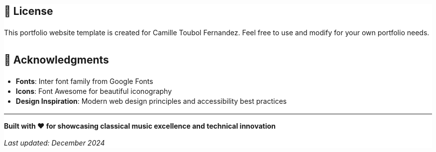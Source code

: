 ## 📄 License

This portfolio website template is created for Camille Toubol Fernandez. Feel free to use and modify for your own portfolio needs.

## 🙏 Acknowledgments

- **Fonts**: Inter font family from Google Fonts
- **Icons**: Font Awesome for beautiful iconography
- **Design Inspiration**: Modern web design principles and accessibility best practices

---

**Built with ❤️ for showcasing classical music excellence and technical innovation**

*Last updated: December 2024*
